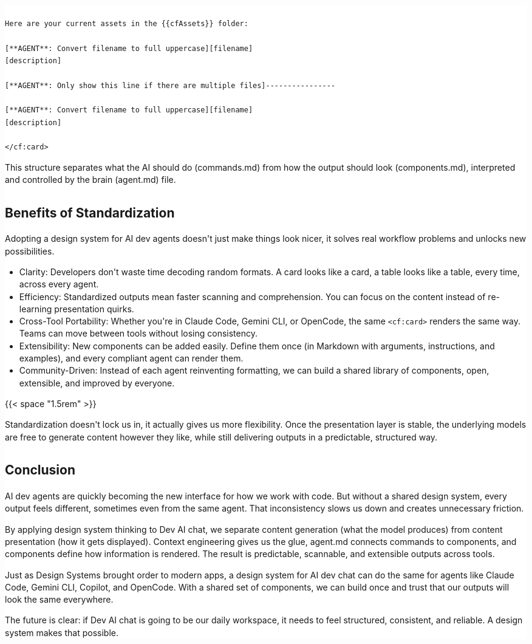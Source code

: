 ```

Here are your current assets in the {{cfAssets}} folder:

[**AGENT**: Convert filename to full uppercase][filename]
[description]

[**AGENT**: Only show this line if there are multiple files]----------------

[**AGENT**: Convert filename to full uppercase][filename]
[description]

</cf:card>
```

This structure separates what the AI should do (commands.md) from how the output should look (components.md), interpreted and controlled by the brain (agent.md) file.

## Benefits of Standardization

Adopting a design system for AI dev agents doesn't just make things look nicer, it solves real workflow problems and unlocks new possibilities.
- Clarity: Developers don't waste time decoding random formats. A card looks like a card, a table looks like a table, every time, across every agent.
- Efficiency: Standardized outputs mean faster scanning and comprehension. You can focus on the content instead of re-learning presentation quirks.
- Cross-Tool Portability: Whether you're in Claude Code, Gemini CLI, or OpenCode, the same `<cf:card>` renders the same way. Teams can move between tools without losing consistency.
- Extensibility: New components can be added easily. Define them once (in Markdown with arguments, instructions, and examples), and every compliant agent can render them.
- Community-Driven: Instead of each agent reinventing formatting, we can build a shared library of components, open, extensible, and improved by everyone.

{{< space "1.5rem" >}}

Standardization doesn't lock us in, it actually gives us more flexibility. Once the presentation layer is stable, the underlying models are free to generate content however they like, while still delivering outputs in a predictable, structured way.

## Conclusion

AI dev agents are quickly becoming the new interface for how we work with code. But without a shared design system, every output feels different, sometimes even from the same agent. That inconsistency slows us down and creates unnecessary friction.

By applying design system thinking to Dev AI chat, we separate content generation (what the model produces) from content presentation (how it gets displayed). Context engineering gives us the glue, agent.md connects commands to components, and components define how information is rendered. The result is predictable, scannable, and extensible outputs across tools.

Just as Design Systems brought order to modern apps, a design system for AI dev chat can do the same for agents like Claude Code, Gemini CLI, Copilot, and OpenCode. With a shared set of components, we can build once and trust that our outputs will look the same everywhere.

The future is clear: if Dev AI chat is going to be our daily workspace, it needs to feel structured, consistent, and reliable. A design system makes that possible.